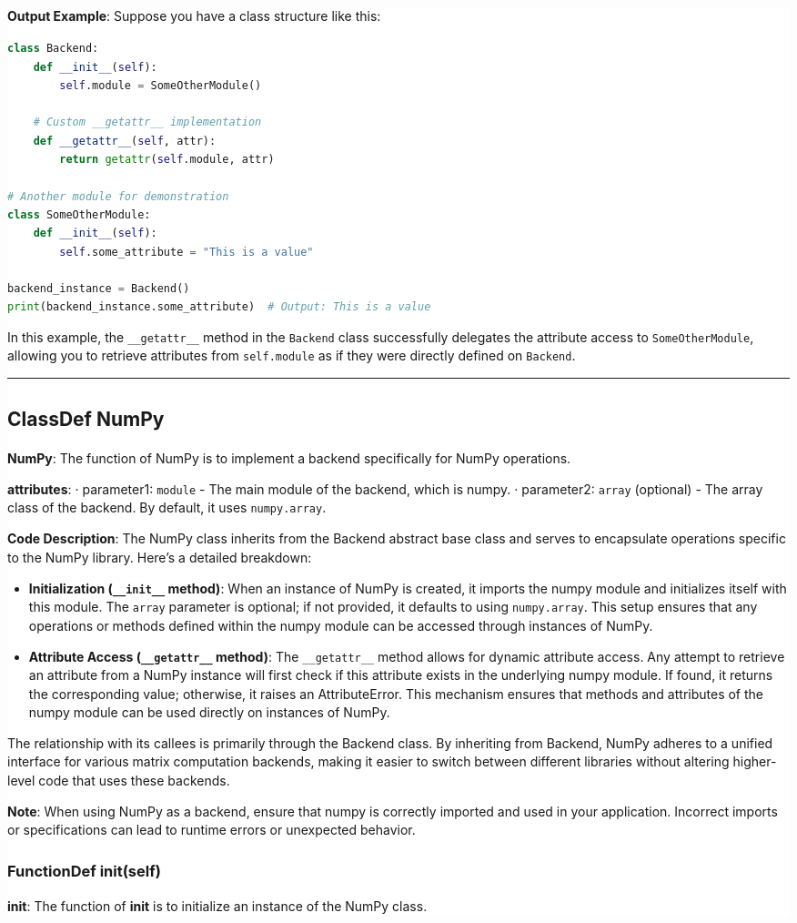 **Output Example**: Suppose you have a class structure like this:

```python
class Backend:
    def __init__(self):
        self.module = SomeOtherModule()

    # Custom __getattr__ implementation
    def __getattr__(self, attr):
        return getattr(self.module, attr)

# Another module for demonstration
class SomeOtherModule:
    def __init__(self):
        self.some_attribute = "This is a value"

backend_instance = Backend()
print(backend_instance.some_attribute)  # Output: This is a value
```

In this example, the `__getattr__` method in the `Backend` class successfully delegates the attribute access to `SomeOtherModule`, allowing you to retrieve attributes from `self.module` as if they were directly defined on `Backend`.
***
## ClassDef NumPy
**NumPy**: The function of NumPy is to implement a backend specifically for NumPy operations.

**attributes**:
· parameter1: `module` - The main module of the backend, which is numpy.
· parameter2: `array` (optional) - The array class of the backend. By default, it uses `numpy.array`.

**Code Description**: 
The NumPy class inherits from the Backend abstract base class and serves to encapsulate operations specific to the NumPy library. Here’s a detailed breakdown:

- **Initialization (`__init__` method)**: When an instance of NumPy is created, it imports the numpy module and initializes itself with this module. The `array` parameter is optional; if not provided, it defaults to using `numpy.array`. This setup ensures that any operations or methods defined within the numpy module can be accessed through instances of NumPy.

- **Attribute Access (`__getattr__` method)**: The `__getattr__` method allows for dynamic attribute access. Any attempt to retrieve an attribute from a NumPy instance will first check if this attribute exists in the underlying numpy module. If found, it returns the corresponding value; otherwise, it raises an AttributeError. This mechanism ensures that methods and attributes of the numpy module can be used directly on instances of NumPy.

The relationship with its callees is primarily through the Backend class. By inheriting from Backend, NumPy adheres to a unified interface for various matrix computation backends, making it easier to switch between different libraries without altering higher-level code that uses these backends.

**Note**: When using NumPy as a backend, ensure that numpy is correctly imported and used in your application. Incorrect imports or specifications can lead to runtime errors or unexpected behavior.
### FunctionDef __init__(self)
**__init__**: The function of __init__ is to initialize an instance of the NumPy class.
